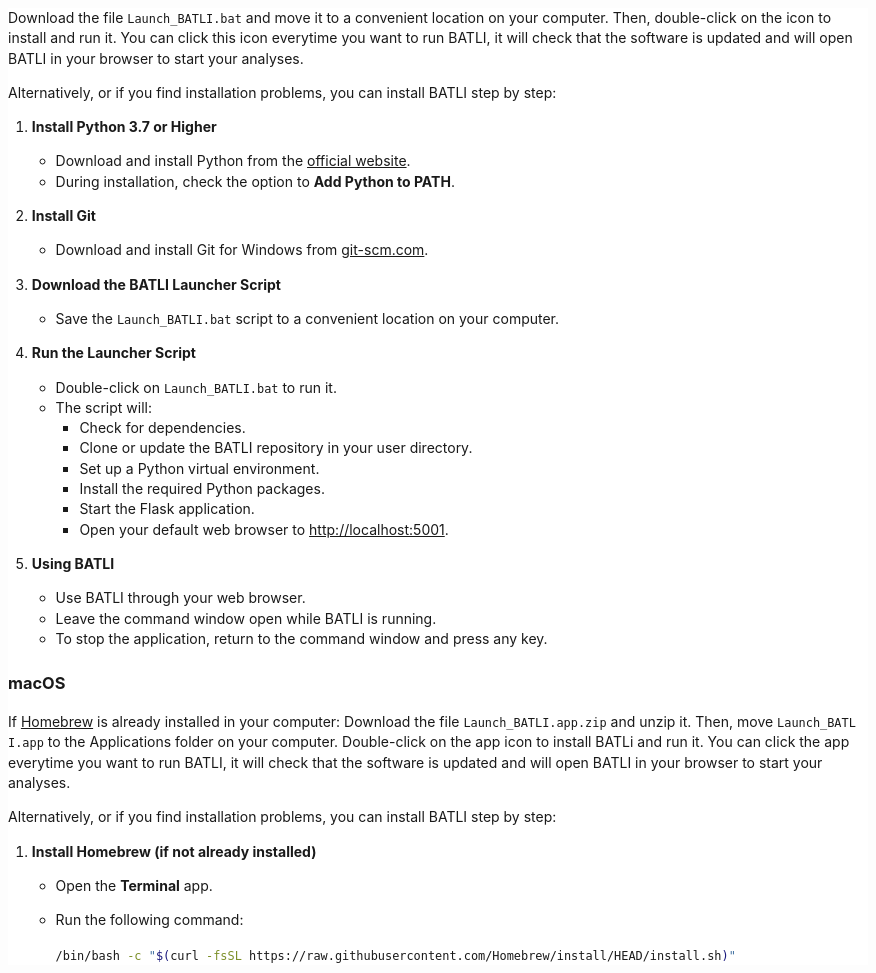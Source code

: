 Download the file `Launch_BATLI.bat` and move it to a convenient location on your computer. 
Then, double-click on the icon to install and run it. 
You can click this icon everytime you want to run BATLI, it will check that the software is updated and will open BATLI in your browser to start your analyses.

Alternatively, or if you find installation problems, you can install BATLI step by step:

1. **Install Python 3.7 or Higher**

   - Download and install Python from the [official website](https://www.python.org/downloads/windows/).
   - During installation, check the option to **Add Python to PATH**.

2. **Install Git**

   - Download and install Git for Windows from [git-scm.com](https://git-scm.com/download/win).

3. **Download the BATLI Launcher Script**

   - Save the `Launch_BATLI.bat` script to a convenient location on your computer.

4. **Run the Launcher Script**

   - Double-click on `Launch_BATLI.bat` to run it.
   - The script will:
     - Check for dependencies.
     - Clone or update the BATLI repository in your user directory.
     - Set up a Python virtual environment.
     - Install the required Python packages.
     - Start the Flask application.
     - Open your default web browser to [http://localhost:5001](http://localhost:5001).

5. **Using BATLI**

   - Use BATLI through your web browser.
   - Leave the command window open while BATLI is running.
   - To stop the application, return to the command window and press any key.

### macOS

If [Homebrew](https://brew.sh/) is already installed in your computer: 
Download the file `Launch_BATLI.app.zip` and unzip it. 
Then, move `Launch_BATLI.app` to the Applications folder on your computer. 
Double-click on the app icon to install BATLi and run it. 
You can click the app everytime you want to run BATLI, it will check that the software is updated and will open BATLI in your browser to start your analyses.

Alternatively, or if you find installation problems, you can install BATLI step by step:

1. **Install Homebrew (if not already installed)**

   - Open the **Terminal** app.
   - Run the following command:

     ```bash
     /bin/bash -c "$(curl -fsSL https://raw.githubusercontent.com/Homebrew/install/HEAD/install.sh)"
     ```
